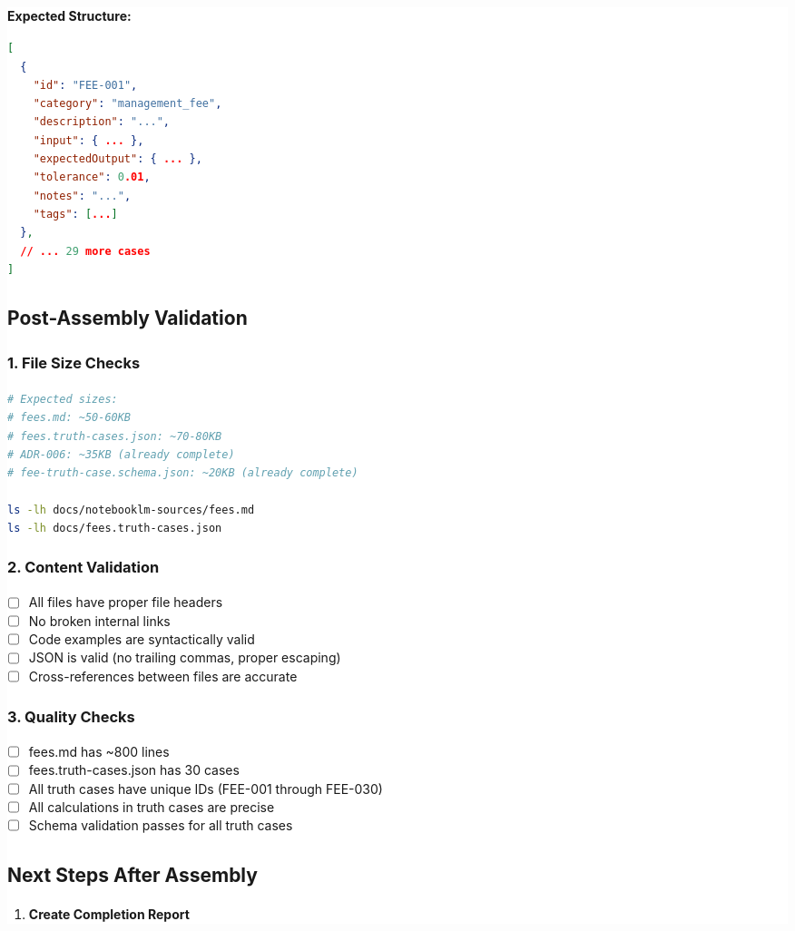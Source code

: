 **Expected Structure:**

```json
[
  {
    "id": "FEE-001",
    "category": "management_fee",
    "description": "...",
    "input": { ... },
    "expectedOutput": { ... },
    "tolerance": 0.01,
    "notes": "...",
    "tags": [...]
  },
  // ... 29 more cases
]
```

## Post-Assembly Validation

### 1. File Size Checks

```bash
# Expected sizes:
# fees.md: ~50-60KB
# fees.truth-cases.json: ~70-80KB
# ADR-006: ~35KB (already complete)
# fee-truth-case.schema.json: ~20KB (already complete)

ls -lh docs/notebooklm-sources/fees.md
ls -lh docs/fees.truth-cases.json
```

### 2. Content Validation

- [ ] All files have proper file headers
- [ ] No broken internal links
- [ ] Code examples are syntactically valid
- [ ] JSON is valid (no trailing commas, proper escaping)
- [ ] Cross-references between files are accurate

### 3. Quality Checks

- [ ] fees.md has ~800 lines
- [ ] fees.truth-cases.json has 30 cases
- [ ] All truth cases have unique IDs (FEE-001 through FEE-030)
- [ ] All calculations in truth cases are precise
- [ ] Schema validation passes for all truth cases

## Next Steps After Assembly

1. **Create Completion Report**
